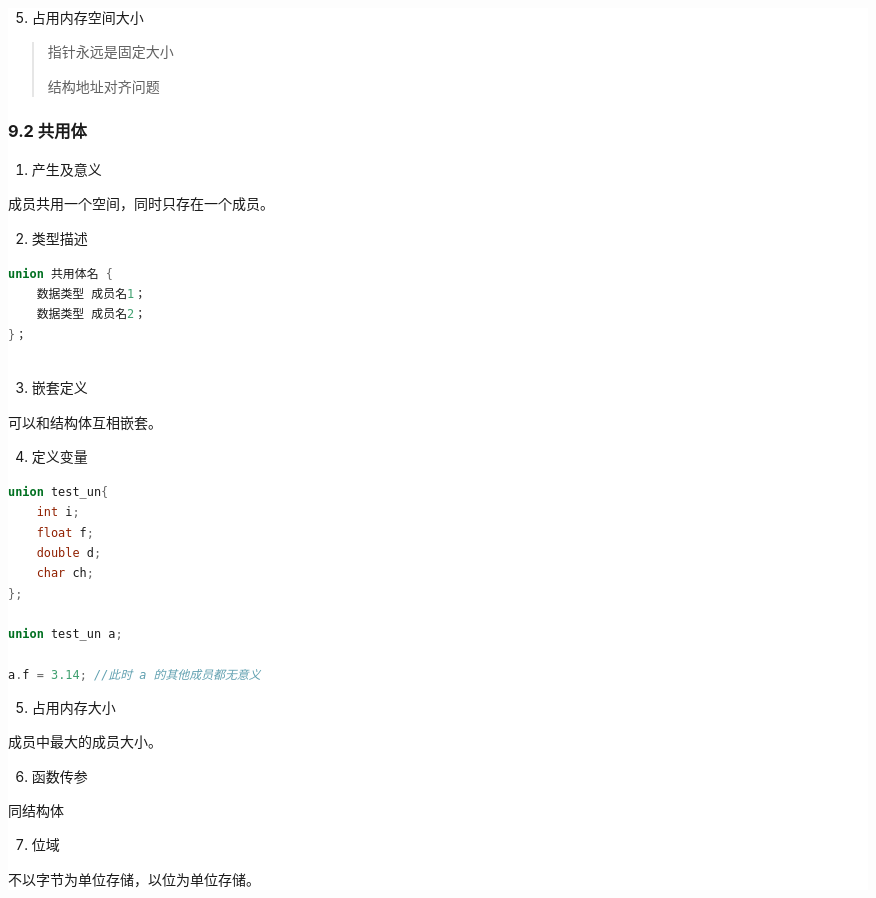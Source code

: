 

5. 占用内存空间大小

> 指针永远是固定大小
>
> 结构地址对齐问题

### 9.2 共用体

1. 产生及意义

成员共用一个空间，同时只存在一个成员。

2. 类型描述

```c
union 共用体名 {
    数据类型 成员名1；
    数据类型 成员名2；
}；
       
```



3. 嵌套定义

可以和结构体互相嵌套。

4. 定义变量

```c
union test_un{
    int i;
    float f;
    double d;
    char ch;
};

union test_un a;

a.f = 3.14; //此时 a 的其他成员都无意义

```



5. 占用内存大小

成员中最大的成员大小。

6. 函数传参

同结构体

7. 位域

不以字节为单位存储，以位为单位存储。



